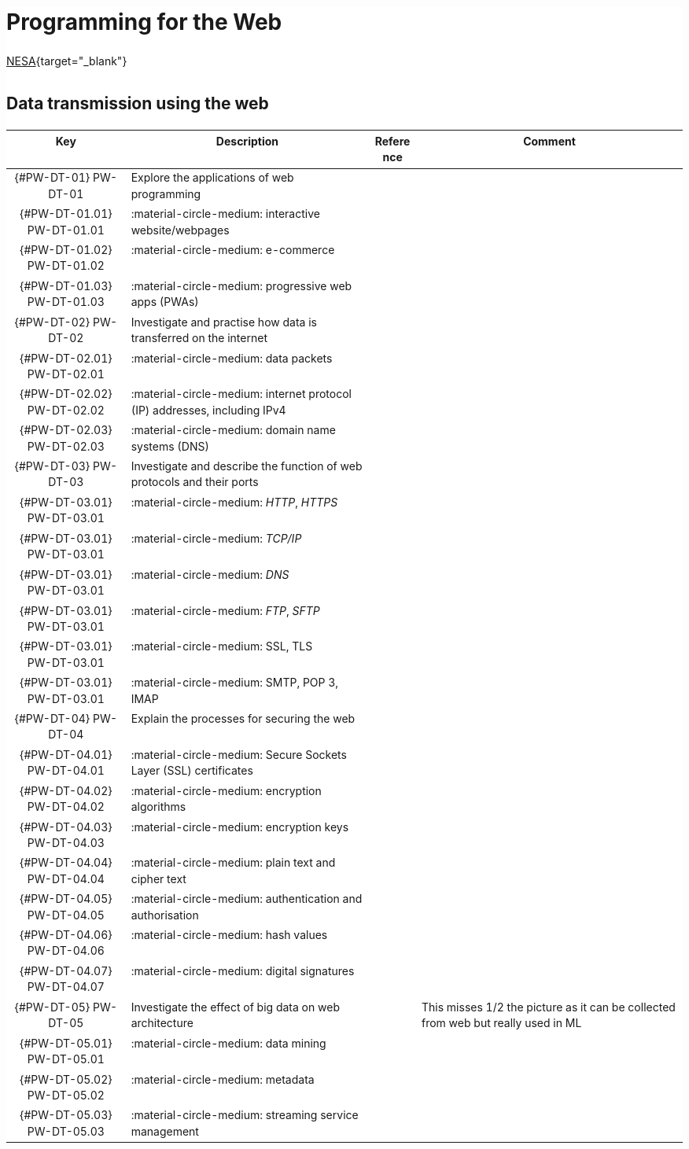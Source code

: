 # Programming for the Web
[NESA](https://curriculum.nsw.edu.au/learning-areas/tas/software-engineering-11-12-2022/content/year-12/fa6aab137e){target="_blank"}

## Data transmission using the web

| Key | Description | Reference | Comment |
| :----: | ---- | :----: | ---- |
| [](){#PW-DT-01} PW-DT-01 | Explore the applications of web programming | | | 
| [](){#PW-DT-01.01} PW-DT-01.01 | :material-circle-medium: interactive website/webpages | | | 
| [](){#PW-DT-01.02} PW-DT-01.02 | :material-circle-medium: e-commerce | | | 
| [](){#PW-DT-01.03} PW-DT-01.03 | :material-circle-medium: progressive web apps (PWAs) | | | 
| [](){#PW-DT-02} PW-DT-02 | Investigate and practise how data is transferred on the internet | | | 
| [](){#PW-DT-02.01} PW-DT-02.01 | :material-circle-medium: data packets | | | 
| [](){#PW-DT-02.02} PW-DT-02.02 | :material-circle-medium: internet protocol (IP) addresses, including IPv4 | | | 
| [](){#PW-DT-02.03} PW-DT-02.03 | :material-circle-medium: domain name systems (DNS) | | | 
| [](){#PW-DT-03} PW-DT-03 | Investigate and describe the function of web protocols and their ports | | | 
| [](){#PW-DT-03.01} PW-DT-03.01 | :material-circle-medium: *HTTP*, *HTTPS* | | | 
| [](){#PW-DT-03.01} PW-DT-03.01 | :material-circle-medium: *TCP/IP* | | | 
| [](){#PW-DT-03.01} PW-DT-03.01 | :material-circle-medium: *DNS* | | | 
| [](){#PW-DT-03.01} PW-DT-03.01 | :material-circle-medium: *FTP*, *SFTP* | | | 
| [](){#PW-DT-03.01} PW-DT-03.01 | :material-circle-medium: SSL, TLS | | | 
| [](){#PW-DT-03.01} PW-DT-03.01 | :material-circle-medium: SMTP, POP 3, IMAP | | | 
| [](){#PW-DT-04} PW-DT-04 | Explain the processes for securing the web | | | 
| [](){#PW-DT-04.01} PW-DT-04.01 | :material-circle-medium: Secure Sockets Layer (SSL) certificates |  | | 
| [](){#PW-DT-04.02} PW-DT-04.02 | :material-circle-medium: encryption algorithms | | | 
| [](){#PW-DT-04.03} PW-DT-04.03 | :material-circle-medium: encryption keys | | | 
| [](){#PW-DT-04.04} PW-DT-04.04 | :material-circle-medium: plain text and cipher text | | | 
| [](){#PW-DT-04.05} PW-DT-04.05 | :material-circle-medium: authentication and authorisation | | | 
| [](){#PW-DT-04.06} PW-DT-04.06 | :material-circle-medium: hash values | | | 
| [](){#PW-DT-04.07} PW-DT-04.07 | :material-circle-medium: digital signatures | | | 
| [](){#PW-DT-05} PW-DT-05 | Investigate the effect of big data on web architecture | | This misses 1/2 the picture as it can be collected from web but really used in ML | 
| [](){#PW-DT-05.01} PW-DT-05.01 | :material-circle-medium: data mining | | | 
| [](){#PW-DT-05.02} PW-DT-05.02 | :material-circle-medium: metadata | | | 
| [](){#PW-DT-05.03} PW-DT-05.03 | :material-circle-medium: streaming service management | | | 
